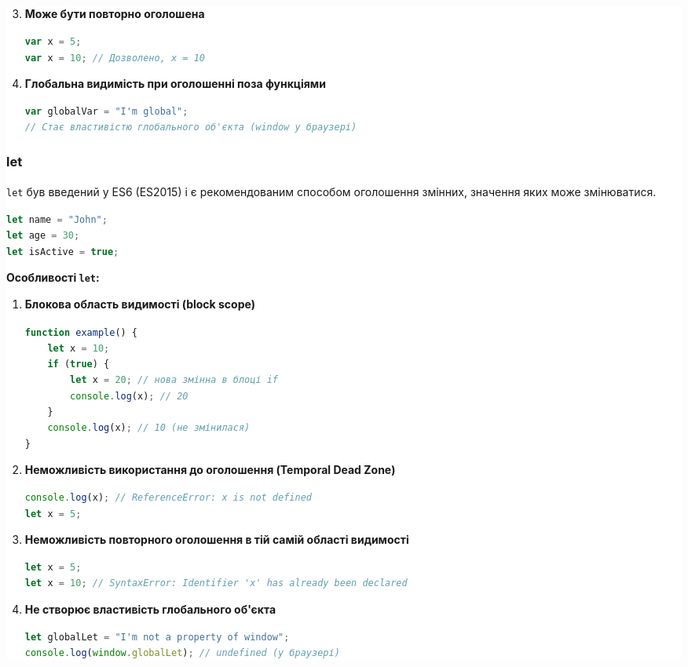 3. **Може бути повторно оголошена**

    ```javascript
    var x = 5;
    var x = 10; // Дозволено, x = 10
    ```

4. **Глобальна видимість при оголошенні поза функціями**
    ```javascript
    var globalVar = "I'm global";
    // Стає властивістю глобального об'єкта (window у браузері)
    ```

### let

`let` був введений у ES6 (ES2015) і є рекомендованим способом оголошення змінних, значення яких може змінюватися.

```javascript
let name = "John";
let age = 30;
let isActive = true;
```

**Особливості `let`:**

1. **Блокова область видимості (block scope)**

    ```javascript
    function example() {
        let x = 10;
        if (true) {
            let x = 20; // нова змінна в блоці if
            console.log(x); // 20
        }
        console.log(x); // 10 (не змінилася)
    }
    ```

2. **Неможливість використання до оголошення (Temporal Dead Zone)**

    ```javascript
    console.log(x); // ReferenceError: x is not defined
    let x = 5;
    ```

3. **Неможливість повторного оголошення в тій самій області видимості**

    ```javascript
    let x = 5;
    let x = 10; // SyntaxError: Identifier 'x' has already been declared
    ```

4. **Не створює властивість глобального об'єкта**
    ```javascript
    let globalLet = "I'm not a property of window";
    console.log(window.globalLet); // undefined (у браузері)
    ```
